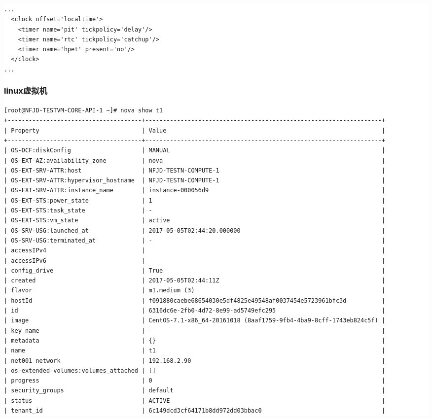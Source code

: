     ...
      <clock offset='localtime'>
        <timer name='pit' tickpolicy='delay'/>
        <timer name='rtc' tickpolicy='catchup'/>
        <timer name='hpet' present='no'/>
      </clock>
    ...



### linux虚拟机

    [root@NFJD-TESTVM-CORE-API-1 ~]# nova show t1
    +--------------------------------------+-------------------------------------------------------------------+
    | Property                             | Value                                                             |
    +--------------------------------------+-------------------------------------------------------------------+
    | OS-DCF:diskConfig                    | MANUAL                                                            |
    | OS-EXT-AZ:availability_zone          | nova                                                              |
    | OS-EXT-SRV-ATTR:host                 | NFJD-TESTN-COMPUTE-1                                              |
    | OS-EXT-SRV-ATTR:hypervisor_hostname  | NFJD-TESTN-COMPUTE-1                                              |
    | OS-EXT-SRV-ATTR:instance_name        | instance-000056d9                                                 |
    | OS-EXT-STS:power_state               | 1                                                                 |
    | OS-EXT-STS:task_state                | -                                                                 |
    | OS-EXT-STS:vm_state                  | active                                                            |
    | OS-SRV-USG:launched_at               | 2017-05-05T02:44:20.000000                                        |
    | OS-SRV-USG:terminated_at             | -                                                                 |
    | accessIPv4                           |                                                                   |
    | accessIPv6                           |                                                                   |
    | config_drive                         | True                                                              |
    | created                              | 2017-05-05T02:44:11Z                                              |
    | flavor                               | m1.medium (3)                                                     |
    | hostId                               | f091880caebe68654030e5df4825e49548af0037454e5723961bfc3d          |
    | id                                   | 6316dc6e-2fb0-4d72-8e99-ad5749efc295                              |
    | image                                | CentOS-7.1-x86_64-20161018 (8aaf1759-9fb4-4ba9-8cff-1743eb824c5f) |
    | key_name                             | -                                                                 |
    | metadata                             | {}                                                                |
    | name                                 | t1                                                                |
    | net001 network                       | 192.168.2.90                                                      |
    | os-extended-volumes:volumes_attached | []                                                                |
    | progress                             | 0                                                                 |
    | security_groups                      | default                                                           |
    | status                               | ACTIVE                                                            |
    | tenant_id                            | 6c149dcd3cf64171b8dd972dd03bbac0                                  |